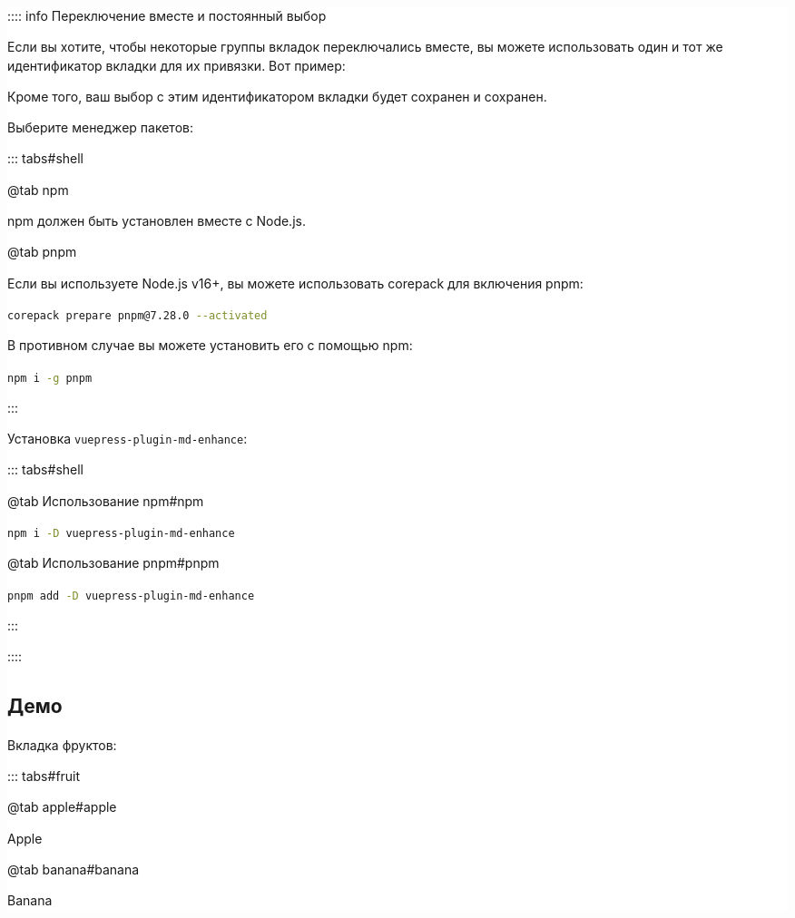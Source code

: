 :::: info Переключение вместе и постоянный выбор

Если вы хотите, чтобы некоторые группы вкладок переключались вместе, вы можете использовать один и тот же идентификатор вкладки для их привязки. Вот пример:

Кроме того, ваш выбор с этим идентификатором вкладки будет сохранен и сохранен.

Выберите менеджер пакетов:

::: tabs#shell

@tab npm

npm должен быть установлен вместе с Node.js.

@tab pnpm

Если вы используете Node.js v16+, вы можете использовать corepack для включения pnpm:

```bash
corepack prepare pnpm@7.28.0 --activated
```

В противном случае вы можете установить его с помощью npm:

```bash
npm i -g pnpm
```

:::

Установка `vuepress-plugin-md-enhance`:

::: tabs#shell

@tab Использование npm#npm

```bash
npm i -D vuepress-plugin-md-enhance
```

@tab Использование pnpm#pnpm

```bash
pnpm add -D vuepress-plugin-md-enhance
```

:::

::::

## Демо

Вкладка фруктов:

::: tabs#fruit

@tab apple#apple

Apple

@tab banana#banana

Banana
